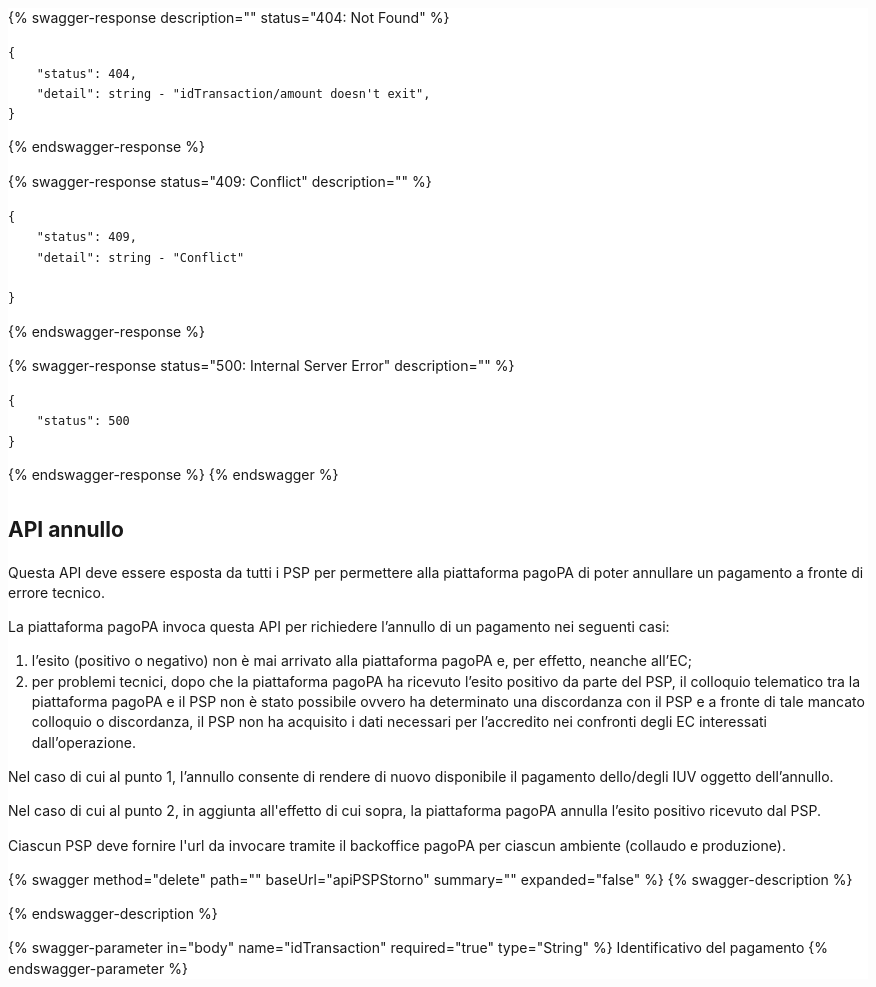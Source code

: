 {% swagger-response description="" status="404: Not Found" %}
```
{
    "status": 404,​
    "detail": string - "idTransaction/amount doesn't exit",
}
```
{% endswagger-response %}

{% swagger-response status="409: Conflict" description="" %}
```
{
    "status": 409,​
    "detail": string - "Conflict"

}
```
{% endswagger-response %}

{% swagger-response status="500: Internal Server Error" description="" %}
```
{
    "status": 500
}
```
{% endswagger-response %}
{% endswagger %}

## API annullo

Questa API deve essere esposta da tutti i PSP per permettere alla piattaforma pagoPA di poter annullare un pagamento a fronte di errore tecnico.

La piattaforma pagoPA invoca questa API per richiedere l’annullo di un pagamento nei seguenti casi:

1. l’esito (positivo o negativo) non è mai arrivato alla piattaforma pagoPA e, per effetto, neanche all’EC;
2. per problemi tecnici, dopo che la piattaforma pagoPA ha ricevuto l’esito positivo da parte del PSP, il colloquio telematico tra la piattaforma pagoPA e il PSP non è stato possibile ovvero ha determinato una discordanza con il PSP e a fronte di tale mancato colloquio o discordanza, il PSP non ha acquisito i dati necessari per l’accredito nei confronti degli EC interessati dall’operazione.

Nel caso di cui al punto 1, l’annullo consente di rendere di nuovo disponibile il pagamento dello/degli IUV oggetto dell’annullo.

Nel caso di cui al punto 2, in aggiunta all'effetto di cui sopra, la piattaforma pagoPA annulla l’esito positivo ricevuto dal PSP.

Ciascun PSP deve fornire l'url da invocare tramite il backoffice pagoPA per ciascun ambiente (collaudo e produzione).

{% swagger method="delete" path="" baseUrl="apiPSPStorno" summary="" expanded="false" %}
{% swagger-description %}

{% endswagger-description %}

{% swagger-parameter in="body" name="idTransaction" required="true" type="String" %}
Identificativo del pagamento
{% endswagger-parameter %}
